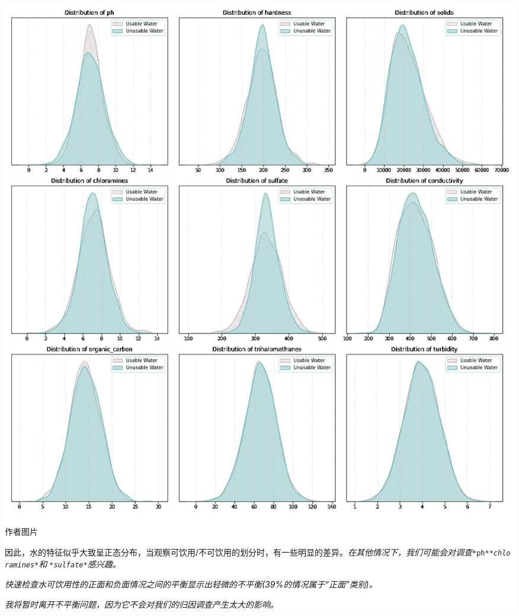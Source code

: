 ![](img/5ae1c213add6e926dfc0618d1c2e1959.png)

作者图片

因此，水的特征似乎大致呈正态分布，当观察可饮用/不可饮用的划分时，有一些明显的差异。*在其他情况下，我们可能会对调查*`*ph*`*`*chloramines*`*和* `*sulfate*`感兴趣。*

*快速检查水可饮用性的正面和负面情况之间的平衡显示出轻微的不平衡(39%的情况属于“正面”类别)。*

*我将暂时离开不平衡问题，因为它不会对我们的归因调查产生太大的影响。*
